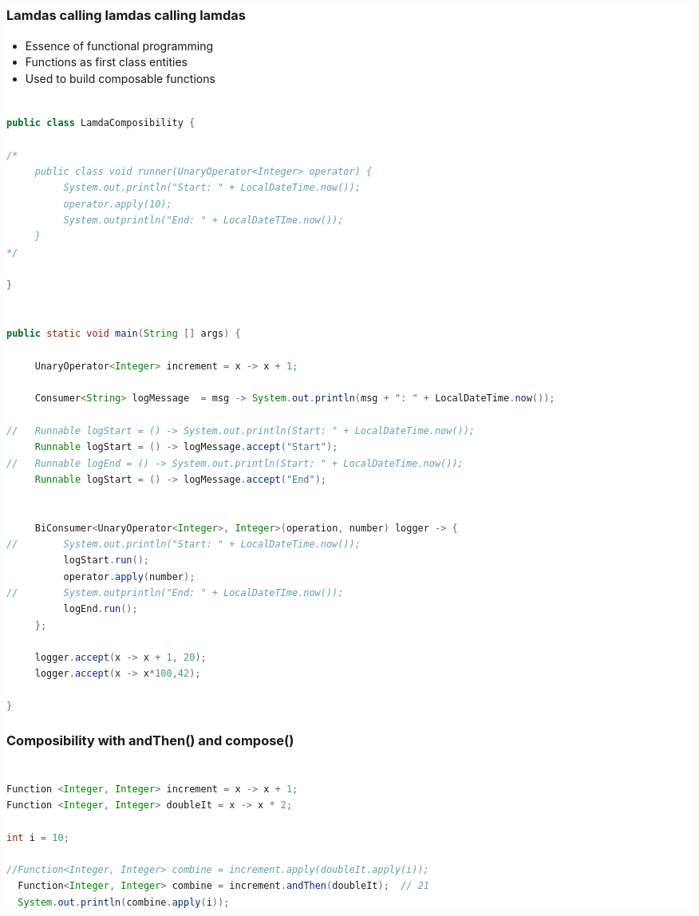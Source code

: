 ### Lamdas calling lamdas calling lamdas

- Essence of functional programming
- Functions as first class entities
- Used to build composable functions


```java

public class LamdaComposibility {

/*
     public class void runner(UnaryOperator<Integer> operator) {
          System.out.println("Start: " + LocalDateTime.now());
          operator.apply(10);
          System.outprintln("End: " + LocalDateTIme.now());
     }
*/

}


public static void main(String [] args) {

     UnaryOperator<Integer> increment = x -> x + 1;

     Consumer<String> logMessage  = msg -> System.out.println(msg + ": " + LocalDateTime.now());

//   Runnable logStart = () -> System.out.println(Start: " + LocalDateTime.now());
     Runnable logStart = () -> logMessage.accept("Start");
//   Runnable logEnd = () -> System.out.println(Start: " + LocalDateTime.now());
     Runnable logStart = () -> logMessage.accept("End");
 

     BiConsumer<UnaryOperator<Integer>, Integer>(operation, number) logger -> {
//        System.out.println("Start: " + LocalDateTime.now());
          logStart.run();
          operator.apply(number);
//        System.outprintln("End: " + LocalDateTIme.now());  
          logEnd.run(); 
     };

     logger.accept(x -> x + 1, 20);
     logger.accept(x -> x*100,42);

}

```

### Composibility with andThen() and compose()

```java

Function <Integer, Integer> increment = x -> x + 1;
Function <Integer, Integer> doubleIt = x -> x * 2;

int i = 10;

//Function<Integer, Integer> combine = increment.apply(doubleIt.apply(i));
  Function<Integer, Integer> combine = increment.andThen(doubleIt);  // 21
  System.out.println(combine.apply(i));

```
